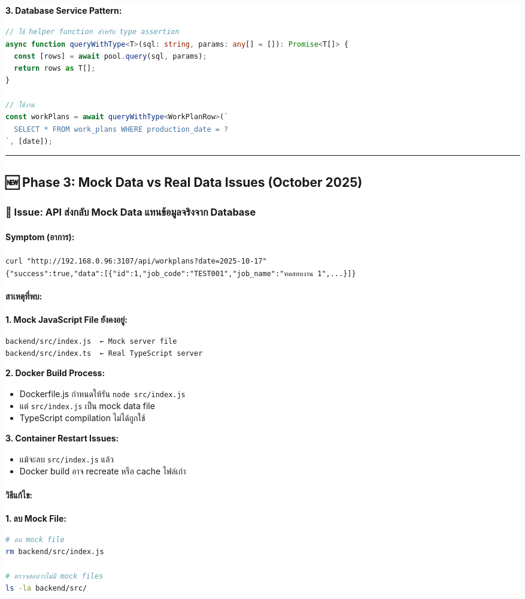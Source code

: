**3. Database Service Pattern:**
```typescript
// ใช้ helper function สำหรับ type assertion
async function queryWithType<T>(sql: string, params: any[] = []): Promise<T[]> {
  const [rows] = await pool.query(sql, params);
  return rows as T[];
}

// ใช้งาน
const workPlans = await queryWithType<WorkPlanRow>(`
  SELECT * FROM work_plans WHERE production_date = ?
`, [date]);
```

---

## 🆕 Phase 3: Mock Data vs Real Data Issues (October 2025)

### 🔴 Issue: API ส่งกลับ Mock Data แทนข้อมูลจริงจาก Database

#### Symptom (อาการ):
```
curl "http://192.168.0.96:3107/api/workplans?date=2025-10-17"
{"success":true,"data":[{"id":1,"job_code":"TEST001","job_name":"ทดสอบงาน 1",...}]}
```

#### สาเหตุที่พบ:

**1. Mock JavaScript File ยังคงอยู่:**
```
backend/src/index.js  ← Mock server file
backend/src/index.ts  ← Real TypeScript server
```

**2. Docker Build Process:**
- Dockerfile.js กำหนดให้รัน `node src/index.js`
- แต่ `src/index.js` เป็น mock data file
- TypeScript compilation ไม่ได้ถูกใช้

**3. Container Restart Issues:**
- แม้จะลบ `src/index.js` แล้ว
- Docker build อาจ recreate หรือ cache ไฟล์เก่า

#### วิธีแก้ไข:

**1. ลบ Mock File:**
```bash
# ลบ mock file
rm backend/src/index.js

# ตรวจสอบว่าไม่มี mock files
ls -la backend/src/
```
